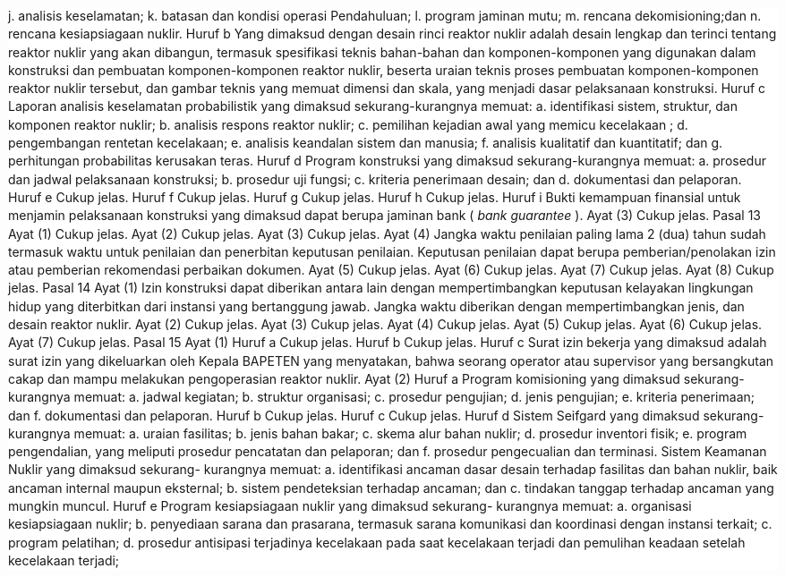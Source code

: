 j. analisis keselamatan;
k. batasan dan kondisi operasi Pendahuluan;
l. program jaminan mutu;
m. rencana dekomisioning;dan n. rencana kesiapsiagaan nuklir. Huruf b Yang dimaksud dengan desain rinci reaktor nuklir adalah desain lengkap dan terinci tentang reaktor nuklir yang akan dibangun, termasuk spesifikasi teknis bahan-bahan dan komponen-komponen yang digunakan dalam konstruksi dan pembuatan komponen-komponen reaktor nuklir, beserta uraian teknis proses pembuatan komponen-komponen reaktor nuklir tersebut, dan gambar teknis yang memuat dimensi dan skala, yang menjadi dasar pelaksanaan konstruksi. Huruf c Laporan analisis keselamatan probabilistik yang dimaksud sekurang-kurangnya memuat:
a. identifikasi sistem, struktur, dan komponen reaktor nuklir;
b. analisis respons reaktor nuklir;
c. pemilihan kejadian awal yang memicu kecelakaan ;
d. pengembangan rentetan kecelakaan;
e. analisis keandalan sistem dan manusia;
f. analisis kualitatif dan kuantitatif; dan
g. perhitungan probabilitas kerusakan teras. Huruf d Program konstruksi yang dimaksud sekurang-kurangnya memuat:
a. prosedur dan jadwal pelaksanaan konstruksi;
b. prosedur uji fungsi;
c. kriteria penerimaan desain; dan
d. dokumentasi dan pelaporan. Huruf e Cukup jelas. Huruf f Cukup jelas. Huruf g Cukup jelas. Huruf h Cukup jelas. Huruf i Bukti kemampuan finansial untuk menjamin pelaksanaan konstruksi yang dimaksud dapat berupa jaminan bank ( _bank guarantee_ ). Ayat (3) Cukup jelas.
Pasal 13
Ayat (1) Cukup jelas. Ayat (2) Cukup jelas. Ayat (3) Cukup jelas. Ayat (4) Jangka waktu penilaian paling lama 2 (dua) tahun sudah termasuk waktu untuk penilaian dan penerbitan keputusan penilaian. Keputusan penilaian dapat berupa pemberian/penolakan izin atau pemberian rekomendasi perbaikan dokumen. Ayat (5) Cukup jelas. Ayat (6) Cukup jelas. Ayat (7) Cukup jelas. Ayat (8) Cukup jelas.
Pasal 14
Ayat (1) Izin konstruksi dapat diberikan antara lain dengan mempertimbangkan keputusan kelayakan lingkungan hidup yang diterbitkan dari instansi yang bertanggung jawab. Jangka waktu diberikan dengan mempertimbangkan jenis, dan desain reaktor nuklir. Ayat (2) Cukup jelas. Ayat (3) Cukup jelas. Ayat (4) Cukup jelas. Ayat (5) Cukup jelas. Ayat (6) Cukup jelas. Ayat (7) Cukup jelas.
Pasal 15
Ayat (1) Huruf a Cukup jelas. Huruf b Cukup jelas. Huruf c Surat izin bekerja yang dimaksud adalah surat izin yang dikeluarkan oleh Kepala BAPETEN yang menyatakan, bahwa seorang operator atau supervisor yang bersangkutan cakap dan mampu melakukan pengoperasian reaktor nuklir. Ayat (2) Huruf a Program komisioning yang dimaksud sekurang- kurangnya memuat:
a. jadwal kegiatan;
b. struktur organisasi;
c. prosedur pengujian;
d. jenis pengujian;
e. kriteria penerimaan; dan
f. dokumentasi dan pelaporan. Huruf b Cukup jelas. Huruf c Cukup jelas. Huruf d Sistem Seifgard yang dimaksud sekurang-kurangnya memuat:
a. uraian fasilitas;
b. jenis bahan bakar;
c. skema alur bahan nuklir;
d. prosedur inventori fisik;
e. program pengendalian, yang meliputi prosedur pencatatan dan pelaporan; dan
f. prosedur pengecualian dan terminasi. Sistem Keamanan Nuklir yang dimaksud sekurang- kurangnya memuat:
a. identifikasi ancaman dasar desain terhadap fasilitas dan bahan nuklir, baik ancaman internal maupun eksternal;
b. sistem pendeteksian terhadap ancaman; dan
c. tindakan tanggap terhadap ancaman yang mungkin muncul. Huruf e Program kesiapsiagaan nuklir yang dimaksud sekurang- kurangnya memuat:
a. organisasi kesiapsiagaan nuklir;
b. penyediaan sarana dan prasarana, termasuk sarana komunikasi dan koordinasi dengan instansi terkait;
c. program pelatihan;
d. prosedur antisipasi terjadinya kecelakaan pada saat kecelakaan terjadi dan pemulihan keadaan setelah kecelakaan terjadi;